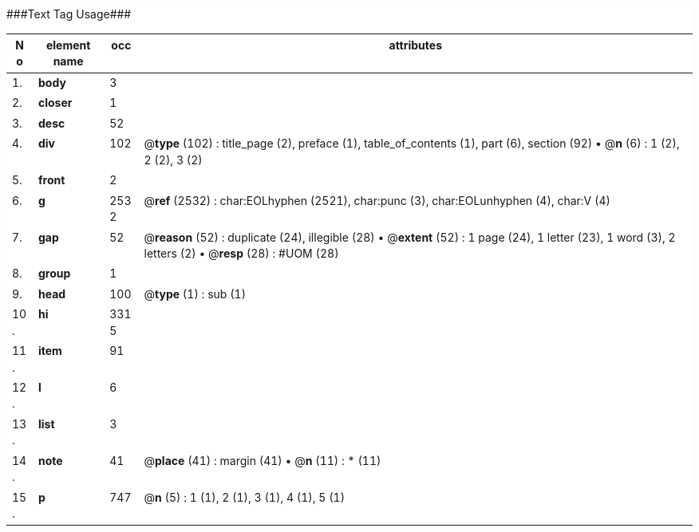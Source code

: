 
###Text Tag Usage###

|No|element name|occ|attributes|
|---|---|---|---|
|1.|__body__|3||
|2.|__closer__|1||
|3.|__desc__|52||
|4.|__div__|102| @__type__ (102) : title_page (2), preface (1), table_of_contents (1), part (6), section (92)  •  @__n__ (6) : 1 (2), 2 (2), 3 (2)|
|5.|__front__|2||
|6.|__g__|2532| @__ref__ (2532) : char:EOLhyphen (2521), char:punc (3), char:EOLunhyphen (4), char:V (4)|
|7.|__gap__|52| @__reason__ (52) : duplicate (24), illegible (28)  •  @__extent__ (52) : 1 page (24), 1 letter (23), 1 word (3), 2 letters (2)  •  @__resp__ (28) : #UOM (28)|
|8.|__group__|1||
|9.|__head__|100| @__type__ (1) : sub (1)|
|10.|__hi__|3315||
|11.|__item__|91||
|12.|__l__|6||
|13.|__list__|3||
|14.|__note__|41| @__place__ (41) : margin (41)  •  @__n__ (11) : * (11)|
|15.|__p__|747| @__n__ (5) : 1 (1), 2 (1), 3 (1), 4 (1), 5 (1)|
